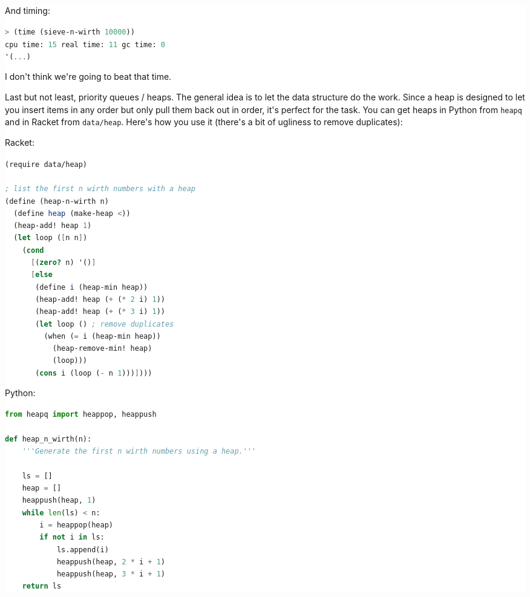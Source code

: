 And timing:

```scheme
> (time (sieve-n-wirth 10000))
cpu time: 15 real time: 11 gc time: 0
'(...)
```

I don't think we're going to beat that time. 

Last but not least, priority queues / heaps. The general idea is to let the data structure do the work. Since a heap is designed to let you insert items in any order but only pull them back out in order, it's perfect for the task. You can get heaps in Python from `heapq` and in Racket from `data/heap`. Here's how you use it (there's a bit of ugliness to remove duplicates):

Racket:

```scheme
(require data/heap)

; list the first n wirth numbers with a heap
(define (heap-n-wirth n)
  (define heap (make-heap <))
  (heap-add! heap 1)
  (let loop ([n n])
    (cond
      [(zero? n) '()]
      [else
       (define i (heap-min heap))
       (heap-add! heap (+ (* 2 i) 1))
       (heap-add! heap (+ (* 3 i) 1))
       (let loop () ; remove duplicates
         (when (= i (heap-min heap))
           (heap-remove-min! heap)
           (loop)))
       (cons i (loop (- n 1)))])))
```

Python:

```python
from heapq import heappop, heappush 

def heap_n_wirth(n):
	'''Generate the first n wirth numbers using a heap.'''

	ls = []
	heap = []
	heappush(heap, 1)
	while len(ls) < n:
		i = heappop(heap)
		if not i in ls:
			ls.append(i)
			heappush(heap, 2 * i + 1)
			heappush(heap, 3 * i + 1)
	return ls
```
